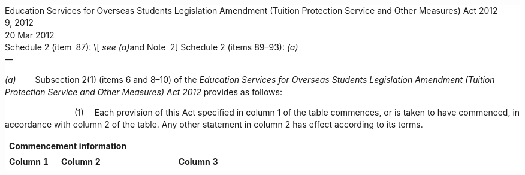   </td>
</tr>
<tr>
  <td>
    <div>Education Services for Overseas Students Legislation Amendment (Tuition Protection Service and Other Measures) Act 2012</div>
  </td>
  <td>
    <div>9, 2012</div>
  </td>
  <td>
    <div>20 Mar 2012</div>
  </td>
  <td>
    <div>Schedule 2 (item 87): \[ <i>see (a)</i>and Note 2] 
Schedule 2 (items 89–93): <i>(a)</i></div>
  </td>
  <td>
    <div>—</div>
  </td>
</tr></table>

_(a)_     Subsection 2(1) (items 6 and 8–10) of the _Education Services for Overseas Students Legislation Amendment (Tuition Protection Service and Other Measures) Act 2012_ provides as follows:

                 (1)   Each provision of this Act specified in column 1 of the table commences, or is taken to have commenced, in accordance with column 2 of the table. Any other statement in column 2 has effect according to its terms.

<table>
<colgroup>
  <col width="24%">
  <col width="54%">
  <col width="22%">
</colgroup>

<thead>
  <tr>
    <td colspan="3">
      <div>
        <b>
          Commencement information
        </b>
      </div>
    </td>
  </tr>
  <tr>
    <td>
      <div>
        <b>
          Column 1
        </b>
      </div>
    </td>
    <td>
      <div>
        <b>
          Column 2
        </b>
      </div>
    </td>
    <td>
      <div>
        <b>
          Column 3